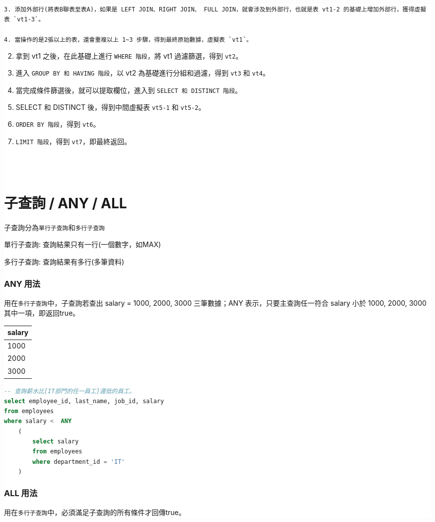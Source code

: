     3. 添加外部行(將表B聯表至表A)，如果是 LEFT JOIN、RIGHT JOIN、 FULL JOIN，就會涉及到外部行，也就是表 vt1-2 的基礎上增加外部行，獲得虛擬表 `vt1-3`。

    4. 當操作的是2張以上的表，還會重複以上 1~3 步驟，得到最終原始數據，虛擬表 `vt1`。

2. 拿到 vt1 之後，在此基礎上進行 `WHERE 階段`，將 vt1 過濾篩選，得到 `vt2`。

3. 進入 `GROUP BY 和 HAVING 階段`，以 vt2 為基礎進行分組和過濾，得到 `vt3` 和 `vt4`。

4. 當完成條件篩選後，就可以提取欄位，進入到 `SELECT 和 DISTINCT 階段`。

5. SELECT 和 DISTINCT 後，得到中間虛擬表 `vt5-1` 和 `vt5-2`。

6. `ORDER BY 階段`，得到 `vt6`。

7. `LIMIT 階段`，得到 `vt7`，即最終返回。


<br/>

<br/>

# 子查詢 / ANY / ALL

子查詢分為`單行子查詢`和`多行子查詢`

單行子查詢: 查詢結果只有一行(一個數字，如MAX)

多行子查詢: 查詢結果有多行(多筆資料)


### ANY 用法
用在`多行子查詢`中，子查詢若查出 salary =  1000, 2000, 3000 三筆數據；ANY 表示，只要主查詢任一符合 salary 小於 1000, 2000, 3000 其中一項，即返回true。

|salary|
|--|
|1000|
|2000|
|3000|

```sql
-- 查詢薪水比[IT部門的任一員工]還低的員工。
select employee_id, last_name, job_id, salary
from employees
where salary <  ANY
    (
        select salary
        from employees
        where department_id = 'IT'
    )
```


### ALL 用法
用在`多行子查詢`中，必須滿足子查詢的所有條件才回傳true。
